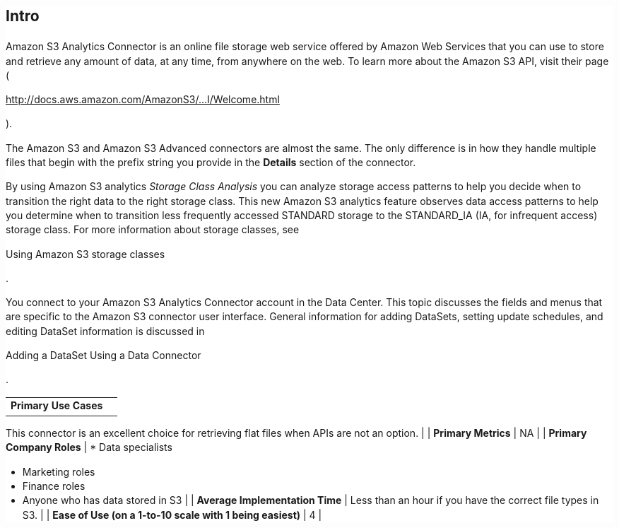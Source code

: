 

Intro
-------


 Amazon S3 Analytics Connector is an online file storage web service offered by Amazon Web Services that you can use to store and retrieve any amount of data, at any time, from anywhere on the web. To learn more about the Amazon S3 API, visit their page (


 http://docs.aws.amazon.com/AmazonS3/...I/Welcome.html


 ).


 The Amazon S3 and Amazon S3 Advanced connectors are almost the same. The only difference is in how they handle multiple files that begin with the prefix string you provide in the
 **Details**
 section of the connector.


 By using Amazon S3 analytics
 *Storage Class Analysis*
 you can analyze storage access patterns to help you decide when to transition the right data to the right storage class. This new Amazon S3 analytics feature observes data access patterns to help you determine when to transition less frequently accessed STANDARD storage to the STANDARD\_IA (IA, for infrequent access) storage class. For more information about storage classes, see

Using Amazon S3 storage classes

.


 You connect to your Amazon S3 Analytics Connector account in the Data Center. This topic discusses the fields and menus that are specific to the Amazon S3 connector user interface. General information for adding DataSets, setting update schedules, and editing DataSet information is discussed in


 Adding a DataSet Using a Data Connector


 .


|  |  |
| --- | --- |
| **Primary Use Cases**  |
 This connector is an excellent choice for retrieving flat files when APIs are not an option.
  |
| **Primary Metrics**  |
 NA
  |
| **Primary Company Roles**  | * Data specialists
* Marketing roles
* Finance roles
* Anyone who has data stored in S3
 |
| **Average Implementation Time**  |
 Less than an hour if you have the correct file types in S3.
  |
| **Ease of Use (on a 1-to-10 scale with 1 being easiest)**  |
 4
  |
